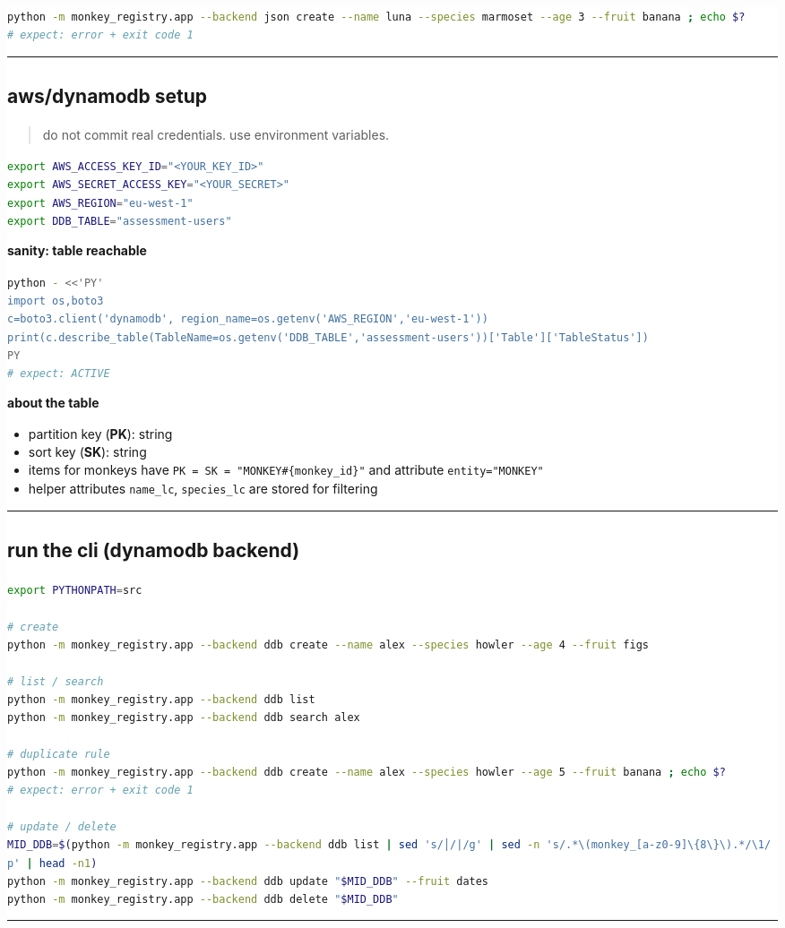 ```bash
python -m monkey_registry.app --backend json create --name luna --species marmoset --age 3 --fruit banana ; echo $?
# expect: error + exit code 1
```

---

## aws/dynamodb setup

> do not commit real credentials. use environment variables.

```bash
export AWS_ACCESS_KEY_ID="<YOUR_KEY_ID>"
export AWS_SECRET_ACCESS_KEY="<YOUR_SECRET>"
export AWS_REGION="eu-west-1"
export DDB_TABLE="assessment-users"
```

**sanity: table reachable**

```bash
python - <<'PY'
import os,boto3
c=boto3.client('dynamodb', region_name=os.getenv('AWS_REGION','eu-west-1'))
print(c.describe_table(TableName=os.getenv('DDB_TABLE','assessment-users'))['Table']['TableStatus'])
PY
# expect: ACTIVE
```

**about the table**

* partition key (**PK**): string
* sort key (**SK**): string
* items for monkeys have `PK = SK = "MONKEY#{monkey_id}"` and attribute `entity="MONKEY"`
* helper attributes `name_lc`, `species_lc` are stored for filtering

---

## run the cli (dynamodb backend)

```bash
export PYTHONPATH=src

# create
python -m monkey_registry.app --backend ddb create --name alex --species howler --age 4 --fruit figs

# list / search
python -m monkey_registry.app --backend ddb list
python -m monkey_registry.app --backend ddb search alex

# duplicate rule
python -m monkey_registry.app --backend ddb create --name alex --species howler --age 5 --fruit banana ; echo $?
# expect: error + exit code 1

# update / delete
MID_DDB=$(python -m monkey_registry.app --backend ddb list | sed 's/│/|/g' | sed -n 's/.*\(monkey_[a-z0-9]\{8\}\).*/\1/p' | head -n1)
python -m monkey_registry.app --backend ddb update "$MID_DDB" --fruit dates
python -m monkey_registry.app --backend ddb delete "$MID_DDB"
```

---